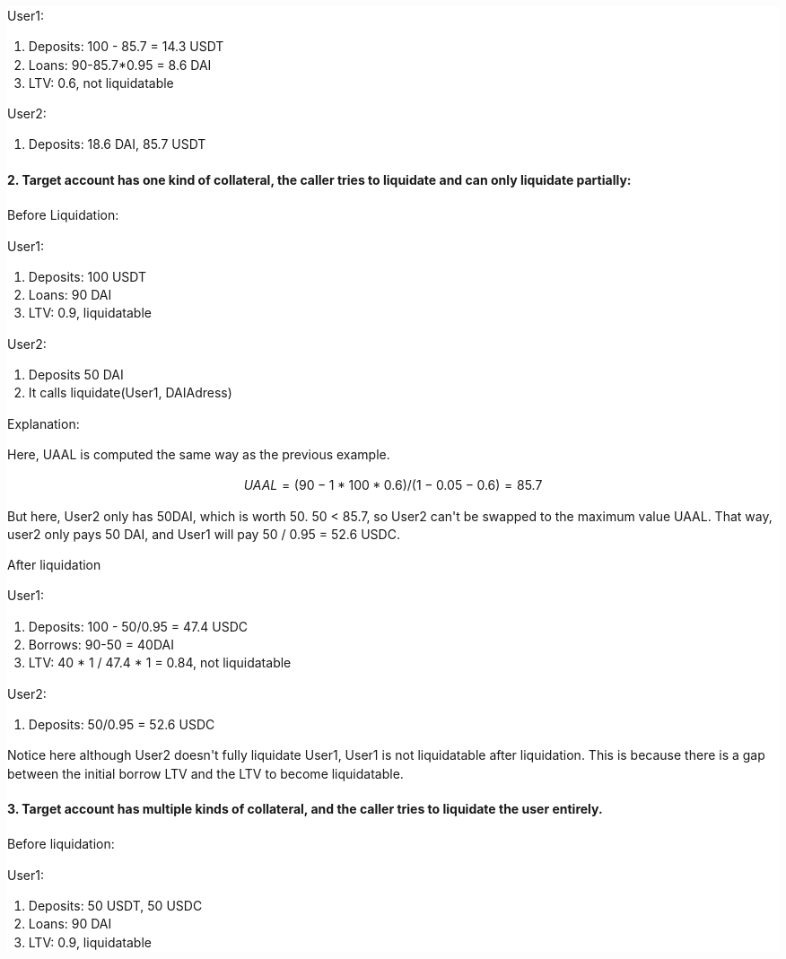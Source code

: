 User1:

1. Deposits: 100 - 85.7 = 14.3 USDT
2. Loans: 90-85.7\*0.95 =  8.6 DAI
3. LTV: 0.6, not liquidatable

User2:

1. Deposits: 18.6 DAI, 85.7 USDT

#### 2. Target account has one kind of collateral, the caller tries to liquidate and can only liquidate partially:

Before Liquidation:

User1:

1. Deposits: 100 USDT
2. Loans: 90 DAI
3. LTV: 0.9, liquidatable

User2:

1. Deposits 50 DAI
2. It calls liquidate(User1, DAIAdress)

Explanation:

Here, UAAL is computed the same way as the previous example.

$$
UAAL=(90-1*100*0.6)/(1-0.05-0.6)=85.7
$$

But here, User2 only has 50DAI, which is worth 50. 50 < 85.7, so User2 can't be swapped to the maximum value UAAL. That way, user2 only pays 50 DAI, and User1 will pay 50 / 0.95 = 52.6 USDC.

After liquidation

User1:

1. Deposits: 100 - 50/0.95 = 47.4 USDC 
2. Borrows: 90-50 = 40DAI
3. LTV: 40 \* 1 / 47.4 \* 1 = 0.84, not liquidatable

User2: 

1. Deposits: 50/0.95 = 52.6 USDC

Notice here although User2 doesn't fully liquidate User1, User1 is not liquidatable after liquidation. This is because there is a gap between the initial borrow LTV and the LTV to become liquidatable.

#### **3. Target account has multiple kinds of collateral, and the caller tries to liquidate the user entirely.**

Before liquidation:

User1:

1. Deposits: 50 USDT, 50 USDC
2. Loans: 90 DAI
3. LTV: 0.9, liquidatable
